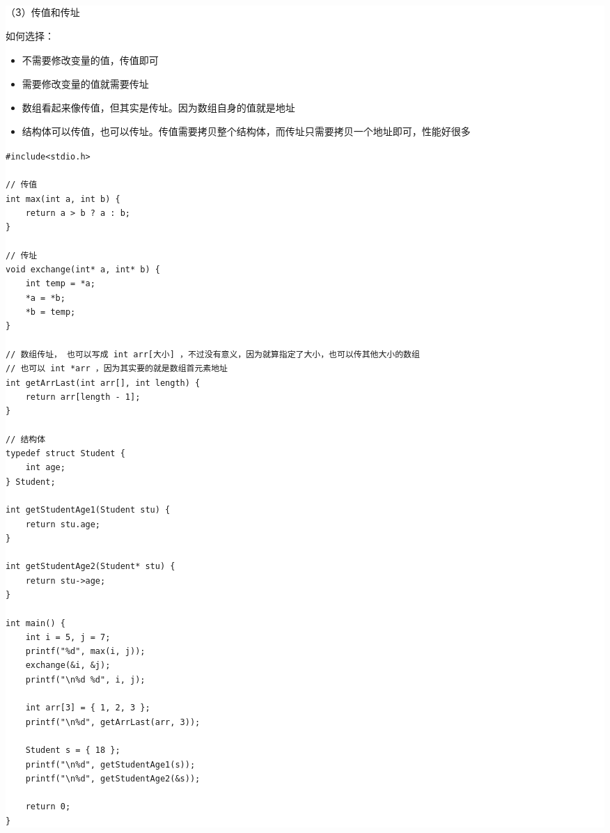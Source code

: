 （3）传值和传址

如何选择：

* 不需要修改变量的值，传值即可

* 需要修改变量的值就需要传址

* 数组看起来像传值，但其实是传址。因为数组自身的值就是地址

* 结构体可以传值，也可以传址。传值需要拷贝整个结构体，而传址只需要拷贝一个地址即可，性能好很多

```
#include<stdio.h>

// 传值
int max(int a, int b) {
    return a > b ? a : b;
}

// 传址
void exchange(int* a, int* b) {
    int temp = *a;
    *a = *b;
    *b = temp;
}

// 数组传址， 也可以写成 int arr[大小] ，不过没有意义，因为就算指定了大小，也可以传其他大小的数组
// 也可以 int *arr ，因为其实要的就是数组首元素地址
int getArrLast(int arr[], int length) {
    return arr[length - 1];
}

// 结构体
typedef struct Student {
    int age;
} Student;

int getStudentAge1(Student stu) {
    return stu.age;
}

int getStudentAge2(Student* stu) {
    return stu->age;
}

int main() {
    int i = 5, j = 7;
    printf("%d", max(i, j));
    exchange(&i, &j);
    printf("\n%d %d", i, j);

    int arr[3] = { 1, 2, 3 };
    printf("\n%d", getArrLast(arr, 3));

    Student s = { 18 };
    printf("\n%d", getStudentAge1(s));
    printf("\n%d", getStudentAge2(&s));

    return 0;
}
```
